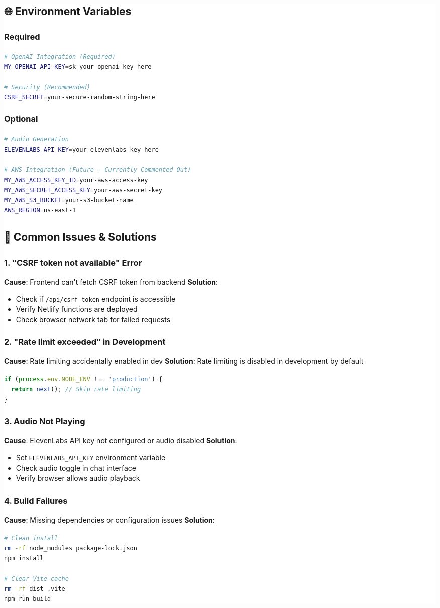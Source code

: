 
## 🌐 Environment Variables

### Required
```bash
# OpenAI Integration (Required)
MY_OPENAI_API_KEY=sk-your-openai-key-here

# Security (Recommended)
CSRF_SECRET=your-secure-random-string-here
```

### Optional
```bash
# Audio Generation
ELEVENLABS_API_KEY=your-elevenlabs-key-here

# AWS Integration (Future - Currently Commented Out)
MY_AWS_ACCESS_KEY_ID=your-aws-access-key
MY_AWS_SECRET_ACCESS_KEY=your-aws-secret-key
MY_AWS_S3_BUCKET=your-s3-bucket-name
AWS_REGION=us-east-1
```

## 🚨 Common Issues & Solutions

### 1. "CSRF token not available" Error
**Cause**: Frontend can't fetch CSRF token from backend
**Solution**: 
- Check if `/api/csrf-token` endpoint is accessible
- Verify Netlify functions are deployed
- Check browser network tab for failed requests

### 2. "Rate limit exceeded" in Development
**Cause**: Rate limiting accidentally enabled in dev
**Solution**: Rate limiting is disabled in development by default
```javascript
if (process.env.NODE_ENV !== 'production') {
  return next(); // Skip rate limiting
}
```

### 3. Audio Not Playing
**Cause**: ElevenLabs API key not configured or audio disabled
**Solution**:
- Set `ELEVENLABS_API_KEY` environment variable
- Check audio toggle in chat interface
- Verify browser allows audio playback

### 4. Build Failures
**Cause**: Missing dependencies or configuration issues
**Solution**:
```bash
# Clean install
rm -rf node_modules package-lock.json
npm install

# Clear Vite cache
rm -rf dist .vite
npm run build
```
